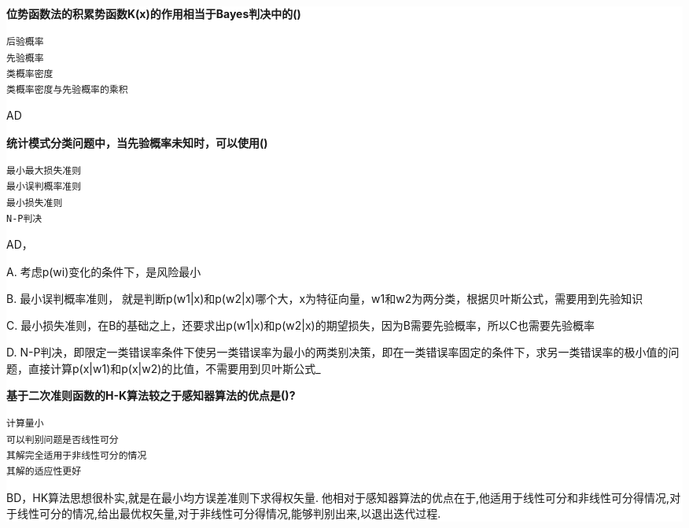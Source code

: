 **位势函数法的积累势函数K(x)的作用相当于Bayes判决中的()**

```
后验概率
先验概率
类概率密度
类概率密度与先验概率的乘积
```

AD

**统计模式分类问题中，当先验概率未知时，可以使用()**

```
最小最大损失准则
最小误判概率准则
最小损失准则
N-P判决
```

AD，

A. 考虑p(wi)变化的条件下，是风险最小

B. 最小误判概率准则， 就是判断p(w1|x)和p(w2|x)哪个大，x为特征向量，w1和w2为两分类，根据贝叶斯公式，需要用到先验知识

C. 最小损失准则，在B的基础之上，还要求出p(w1|x)和p(w2|x)的期望损失，因为B需要先验概率，所以C也需要先验概率

D. N-P判决，即限定一类错误率条件下使另一类错误率为最小的两类别决策，即在一类错误率固定的条件下，求另一类错误率的极小值的问题，直接计算p(x|w1)和p(x|w2)的比值，不需要用到贝叶斯公式_

**基于二次准则函数的H-K算法较之于感知器算法的优点是()?**

```
计算量小
可以判别问题是否线性可分
其解完全适用于非线性可分的情况
其解的适应性更好
```

BD，HK算法思想很朴实,就是在最小均方误差准则下求得权矢量.
他相对于感知器算法的优点在于,他适用于线性可分和非线性可分得情况,对于线性可分的情况,给出最优权矢量,对于非线性可分得情况,能够判别出来,以退出迭代过程.

